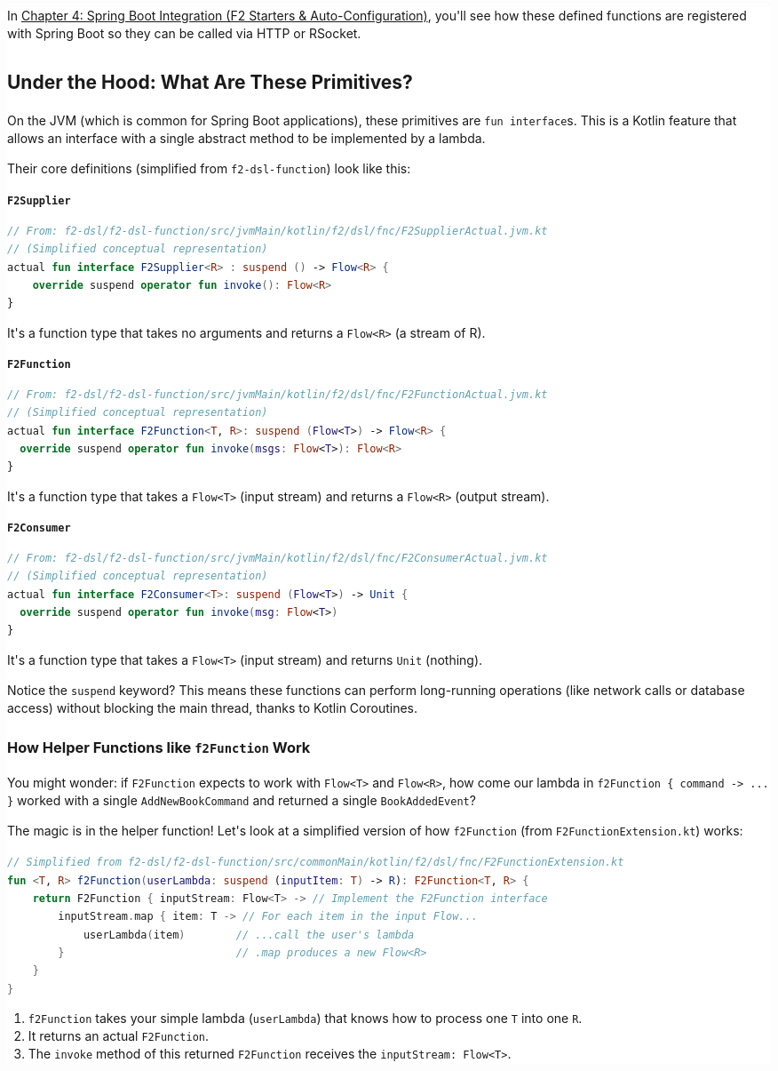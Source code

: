 In [Chapter 4: Spring Boot Integration (F2 Starters & Auto-Configuration)](04_spring_boot_integration__f2_starters___auto_configuration__.md), you'll see how these defined functions are registered with Spring Boot so they can be called via HTTP or RSocket.

## Under the Hood: What Are These Primitives?

On the JVM (which is common for Spring Boot applications), these primitives are `fun interface`s. This is a Kotlin feature that allows an interface with a single abstract method to be implemented by a lambda.

Their core definitions (simplified from `f2-dsl-function`) look like this:

**`F2Supplier`**
```kotlin
// From: f2-dsl/f2-dsl-function/src/jvmMain/kotlin/f2/dsl/fnc/F2SupplierActual.jvm.kt
// (Simplified conceptual representation)
actual fun interface F2Supplier<R> : suspend () -> Flow<R> {
	override suspend operator fun invoke(): Flow<R>
}
```
It's a function type that takes no arguments and returns a `Flow<R>` (a stream of R).

**`F2Function`**
```kotlin
// From: f2-dsl/f2-dsl-function/src/jvmMain/kotlin/f2/dsl/fnc/F2FunctionActual.jvm.kt
// (Simplified conceptual representation)
actual fun interface F2Function<T, R>: suspend (Flow<T>) -> Flow<R> {
  override suspend operator fun invoke(msgs: Flow<T>): Flow<R>
}
```
It's a function type that takes a `Flow<T>` (input stream) and returns a `Flow<R>` (output stream).

**`F2Consumer`**
```kotlin
// From: f2-dsl/f2-dsl-function/src/jvmMain/kotlin/f2/dsl/fnc/F2ConsumerActual.jvm.kt
// (Simplified conceptual representation)
actual fun interface F2Consumer<T>: suspend (Flow<T>) -> Unit {
  override suspend operator fun invoke(msg: Flow<T>)
}
```
It's a function type that takes a `Flow<T>` (input stream) and returns `Unit` (nothing).

Notice the `suspend` keyword? This means these functions can perform long-running operations (like network calls or database access) without blocking the main thread, thanks to Kotlin Coroutines.

### How Helper Functions like `f2Function` Work

You might wonder: if `F2Function` expects to work with `Flow<T>` and `Flow<R>`, how come our lambda in `f2Function { command -> ... }` worked with a single `AddNewBookCommand` and returned a single `BookAddedEvent`?

The magic is in the helper function! Let's look at a simplified version of how `f2Function` (from `F2FunctionExtension.kt`) works:

```kotlin
// Simplified from f2-dsl/f2-dsl-function/src/commonMain/kotlin/f2/dsl/fnc/F2FunctionExtension.kt
fun <T, R> f2Function(userLambda: suspend (inputItem: T) -> R): F2Function<T, R> {
    return F2Function { inputStream: Flow<T> -> // Implement the F2Function interface
        inputStream.map { item: T -> // For each item in the input Flow...
            userLambda(item)        // ...call the user's lambda
        }                           // .map produces a new Flow<R>
    }
}
```
1.  `f2Function` takes your simple lambda (`userLambda`) that knows how to process one `T` into one `R`.
2.  It returns an actual `F2Function`.
3.  The `invoke` method of this returned `F2Function` receives the `inputStream: Flow<T>`.